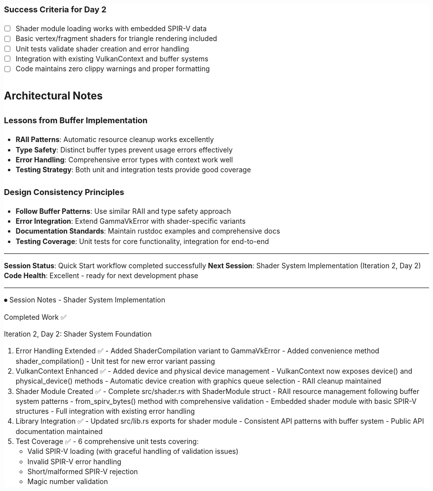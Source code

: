 ### Success Criteria for Day 2
- [ ] Shader module loading works with embedded SPIR-V data
- [ ] Basic vertex/fragment shaders for triangle rendering included
- [ ] Unit tests validate shader creation and error handling
- [ ] Integration with existing VulkanContext and buffer systems
- [ ] Code maintains zero clippy warnings and proper formatting

## Architectural Notes

### Lessons from Buffer Implementation
- **RAII Patterns**: Automatic resource cleanup works excellently
- **Type Safety**: Distinct buffer types prevent usage errors effectively  
- **Error Handling**: Comprehensive error types with context work well
- **Testing Strategy**: Both unit and integration tests provide good coverage

### Design Consistency Principles
- **Follow Buffer Patterns**: Use similar RAII and type safety approach
- **Error Integration**: Extend GammaVkError with shader-specific variants
- **Documentation Standards**: Maintain rustdoc examples and comprehensive docs
- **Testing Coverage**: Unit tests for core functionality, integration for end-to-end

---

**Session Status**: Quick Start workflow completed successfully
**Next Session**: Shader System Implementation (Iteration 2, Day 2)
**Code Health**: Excellent - ready for next development phase





-----------------------------------------------------





⏺ Session Notes - Shader System Implementation

  Completed Work ✅

  Iteration 2, Day 2: Shader System Foundation

  1. Error Handling Extended ✅
    - Added ShaderCompilation variant to GammaVkError
    - Added convenience method shader_compilation()
    - Unit test for new error variant passing
  2. VulkanContext Enhanced ✅
    - Added device and physical device management
    - VulkanContext now exposes device() and physical_device() methods
    - Automatic device creation with graphics queue selection
    - RAII cleanup maintained
  3. Shader Module Created ✅
    - Complete src/shader.rs with ShaderModule struct
    - RAII resource management following buffer system patterns
    - from_spirv_bytes() method with comprehensive validation
    - Embedded shader module with basic SPIR-V structures
    - Full integration with existing error handling
  4. Library Integration ✅
    - Updated src/lib.rs exports for shader module
    - Consistent API patterns with buffer system
    - Public API documentation maintained
  5. Test Coverage ✅
    - 6 comprehensive unit tests covering:
        - Valid SPIR-V loading (with graceful handling of validation issues)
      - Invalid SPIR-V error handling
      - Short/malformed SPIR-V rejection
      - Magic number validation